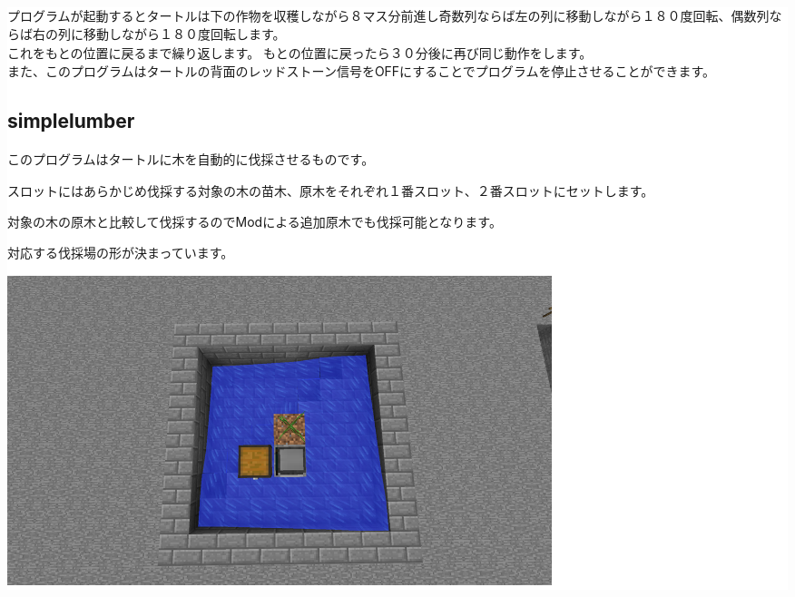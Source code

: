 プログラムが起動するとタートルは下の作物を収穫しながら８マス分前進し奇数列ならば左の列に移動しながら１８０度回転、偶数列ならば右の列に移動しながら１８０度回転します。  
これをもとの位置に戻るまで繰り返します。
もとの位置に戻ったら３０分後に再び同じ動作をします。  
また、このプログラムはタートルの背面のレッドストーン信号をOFFにすることでプログラムを停止させることができます。  


## simplelumber

このプログラムはタートルに木を自動的に伐採させるものです。  

スロットにはあらかじめ伐採する対象の木の苗木、原木をそれぞれ１番スロット、２番スロットにセットします。

対象の木の原木と比較して伐採するのでModによる追加原木でも伐採可能となります。

対応する伐採場の形が決まっています。  

<img src="images/simplelumber-up.png" width="600px">
